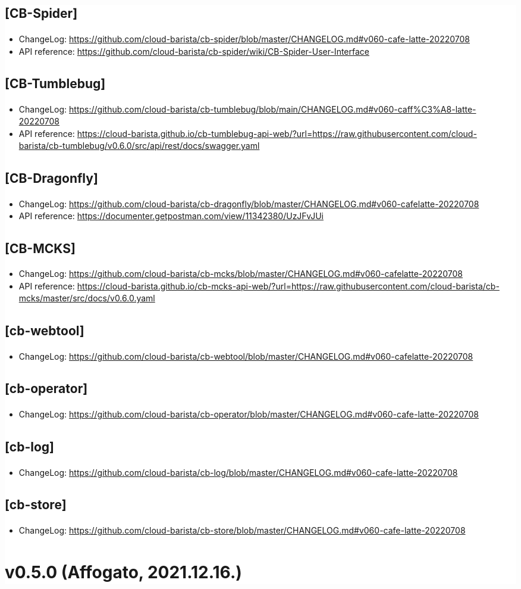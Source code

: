 ## [CB-Spider]

- ChangeLog: <https://github.com/cloud-barista/cb-spider/blob/master/CHANGELOG.md#v060-cafe-latte-20220708>
- API reference: <https://github.com/cloud-barista/cb-spider/wiki/CB-Spider-User-Interface>

## [CB-Tumblebug]

- ChangeLog: <https://github.com/cloud-barista/cb-tumblebug/blob/main/CHANGELOG.md#v060-caff%C3%A8-latte-20220708>
- API reference: <https://cloud-barista.github.io/cb-tumblebug-api-web/?url=https://raw.githubusercontent.com/cloud-barista/cb-tumblebug/v0.6.0/src/api/rest/docs/swagger.yaml>

## [CB-Dragonfly]

- ChangeLog: <https://github.com/cloud-barista/cb-dragonfly/blob/master/CHANGELOG.md#v060-cafelatte-20220708>
- API reference: <https://documenter.getpostman.com/view/11342380/UzJFvJUi>

## [CB-MCKS]

- ChangeLog: <https://github.com/cloud-barista/cb-mcks/blob/master/CHANGELOG.md#v060-cafelatte-20220708>
- API reference: <https://cloud-barista.github.io/cb-mcks-api-web/?url=https://raw.githubusercontent.com/cloud-barista/cb-mcks/master/src/docs/v0.6.0.yaml>

## [cb-webtool]

- ChangeLog: <https://github.com/cloud-barista/cb-webtool/blob/master/CHANGELOG.md#v060-cafelatte-20220708>

## [cb-operator]

- ChangeLog: <https://github.com/cloud-barista/cb-operator/blob/master/CHANGELOG.md#v060-cafe-latte-20220708>

## [cb-log]

- ChangeLog: <https://github.com/cloud-barista/cb-log/blob/master/CHANGELOG.md#v060-cafe-latte-20220708>

## [cb-store]

- ChangeLog: <https://github.com/cloud-barista/cb-store/blob/master/CHANGELOG.md#v060-cafe-latte-20220708>

# v0.5.0 (Affogato, 2021.12.16.)
